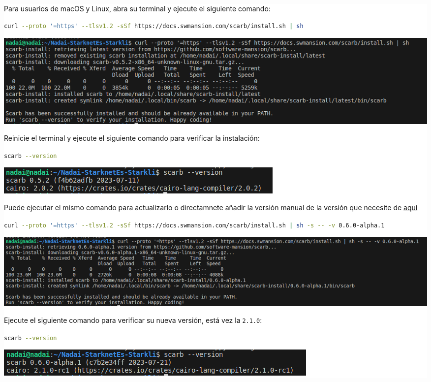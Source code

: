 Para usuarios de macOS y Linux, abra su terminal y ejecute el siguiente comando:

```bash
curl --proto '=https' --tlsv1.2 -sSf https://docs.swmansion.com/scarb/install.sh | sh
```

![Alt text](image-24.png)

Reinicie el terminal y ejecute el siguiente comando para verificar la instalación:

```bash
scarb --version
```

![Alt text](image-25.png)

Puede ejecutar el mismo comando para actualizarlo o directamnete añadir la versión manual de la versión que necesite de [aquí](https://github.com/software-mansion/scarb/releases)

```bash
curl --proto '=https' --tlsv1.2 -sSf https://docs.swmansion.com/scarb/install.sh | sh -s -- -v 0.6.0-alpha.1
```

![Alt text](image-26.png)

Ejecute el siguiente comando para verificar su nueva versión, está vez la `2.1.0`:

```bash
scarb --version
```

![Alt text](image-27.png)
